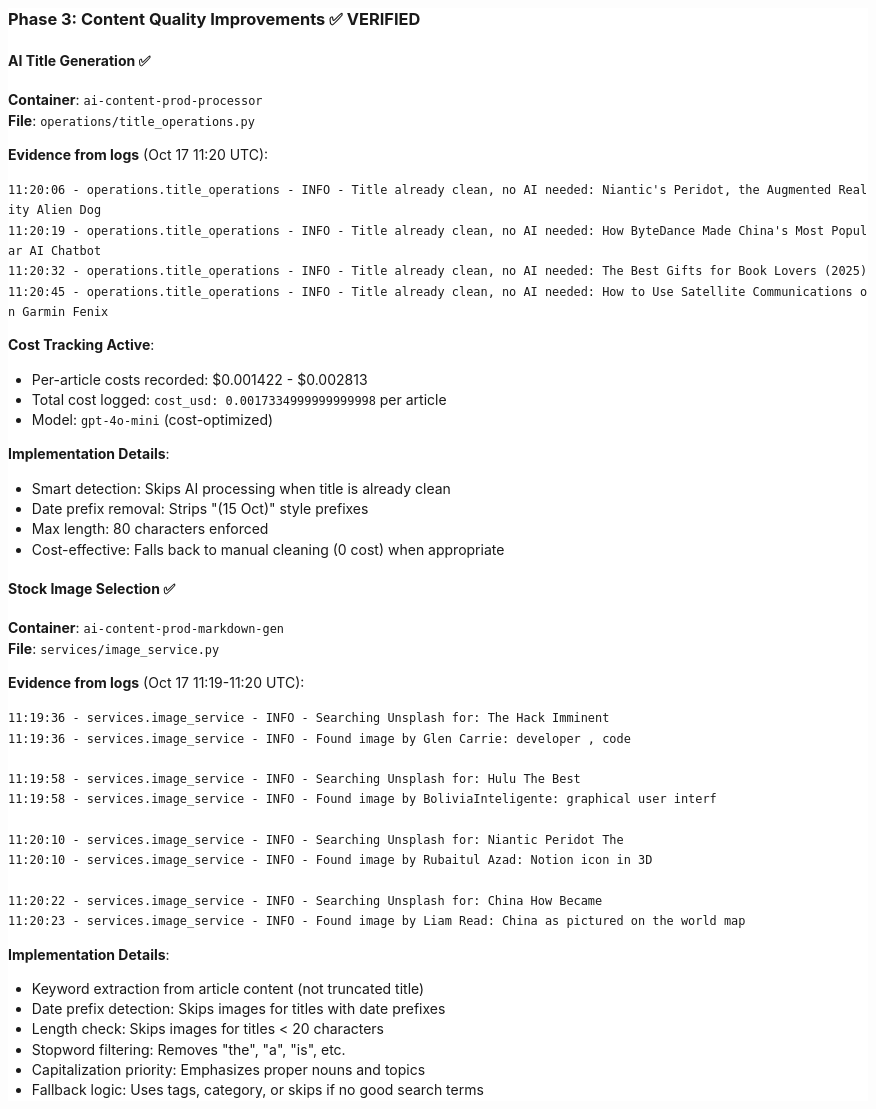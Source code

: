 ### Phase 3: Content Quality Improvements ✅ VERIFIED

#### AI Title Generation ✅
**Container**: `ai-content-prod-processor`  
**File**: `operations/title_operations.py`

**Evidence from logs** (Oct 17 11:20 UTC):
```
11:20:06 - operations.title_operations - INFO - Title already clean, no AI needed: Niantic's Peridot, the Augmented Reality Alien Dog
11:20:19 - operations.title_operations - INFO - Title already clean, no AI needed: How ByteDance Made China's Most Popular AI Chatbot
11:20:32 - operations.title_operations - INFO - Title already clean, no AI needed: The Best Gifts for Book Lovers (2025)
11:20:45 - operations.title_operations - INFO - Title already clean, no AI needed: How to Use Satellite Communications on Garmin Fenix
```

**Cost Tracking Active**:
- Per-article costs recorded: $0.001422 - $0.002813
- Total cost logged: `cost_usd: 0.0017334999999999998` per article
- Model: `gpt-4o-mini` (cost-optimized)

**Implementation Details**:
- Smart detection: Skips AI processing when title is already clean
- Date prefix removal: Strips "(15 Oct)" style prefixes
- Max length: 80 characters enforced
- Cost-effective: Falls back to manual cleaning (0 cost) when appropriate

#### Stock Image Selection ✅
**Container**: `ai-content-prod-markdown-gen`  
**File**: `services/image_service.py`

**Evidence from logs** (Oct 17 11:19-11:20 UTC):
```
11:19:36 - services.image_service - INFO - Searching Unsplash for: The Hack Imminent
11:19:36 - services.image_service - INFO - Found image by Glen Carrie: developer , code

11:19:58 - services.image_service - INFO - Searching Unsplash for: Hulu The Best
11:19:58 - services.image_service - INFO - Found image by BoliviaInteligente: graphical user interf

11:20:10 - services.image_service - INFO - Searching Unsplash for: Niantic Peridot The
11:20:10 - services.image_service - INFO - Found image by Rubaitul Azad: Notion icon in 3D

11:20:22 - services.image_service - INFO - Searching Unsplash for: China How Became
11:20:23 - services.image_service - INFO - Found image by Liam Read: China as pictured on the world map
```

**Implementation Details**:
- Keyword extraction from article content (not truncated title)
- Date prefix detection: Skips images for titles with date prefixes
- Length check: Skips images for titles < 20 characters
- Stopword filtering: Removes "the", "a", "is", etc.
- Capitalization priority: Emphasizes proper nouns and topics
- Fallback logic: Uses tags, category, or skips if no good search terms
